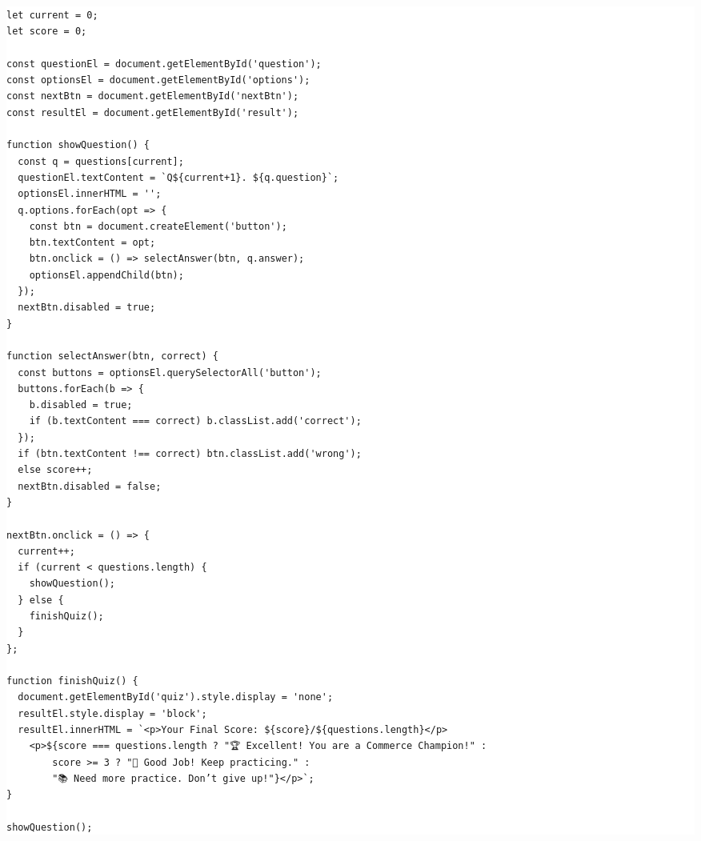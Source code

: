     let current = 0;
    let score = 0;

    const questionEl = document.getElementById('question');
    const optionsEl = document.getElementById('options');
    const nextBtn = document.getElementById('nextBtn');
    const resultEl = document.getElementById('result');

    function showQuestion() {
      const q = questions[current];
      questionEl.textContent = `Q${current+1}. ${q.question}`;
      optionsEl.innerHTML = '';
      q.options.forEach(opt => {
        const btn = document.createElement('button');
        btn.textContent = opt;
        btn.onclick = () => selectAnswer(btn, q.answer);
        optionsEl.appendChild(btn);
      });
      nextBtn.disabled = true;
    }

    function selectAnswer(btn, correct) {
      const buttons = optionsEl.querySelectorAll('button');
      buttons.forEach(b => {
        b.disabled = true;
        if (b.textContent === correct) b.classList.add('correct');
      });
      if (btn.textContent !== correct) btn.classList.add('wrong');
      else score++;
      nextBtn.disabled = false;
    }

    nextBtn.onclick = () => {
      current++;
      if (current < questions.length) {
        showQuestion();
      } else {
        finishQuiz();
      }
    };

    function finishQuiz() {
      document.getElementById('quiz').style.display = 'none';
      resultEl.style.display = 'block';
      resultEl.innerHTML = `<p>Your Final Score: ${score}/${questions.length}</p>
        <p>${score === questions.length ? "🏆 Excellent! You are a Commerce Champion!" :
            score >= 3 ? "👏 Good Job! Keep practicing." :
            "📚 Need more practice. Don’t give up!"}</p>`;
    }

    showQuestion();
  </script>
</body>
</html>
